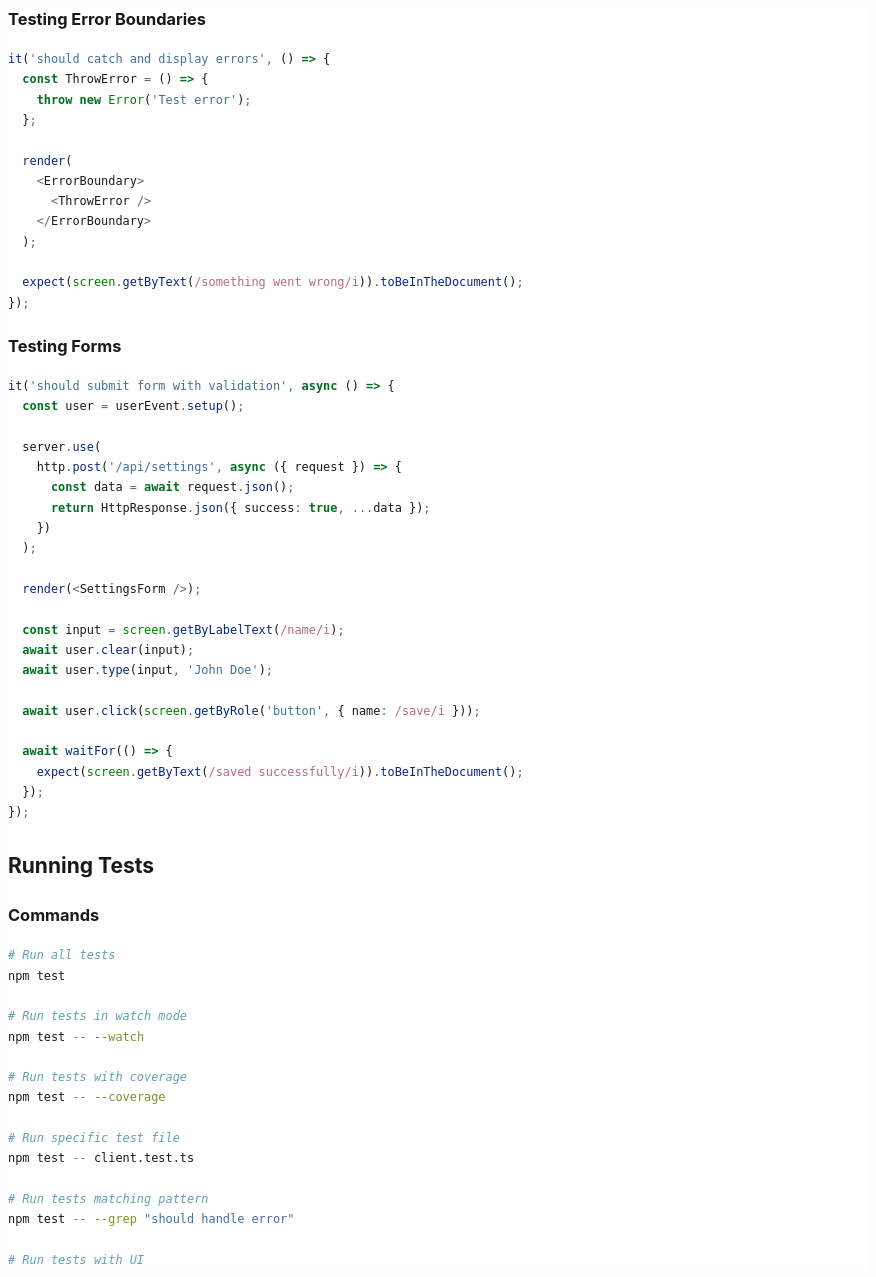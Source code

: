 ### Testing Error Boundaries
```typescript
it('should catch and display errors', () => {
  const ThrowError = () => {
    throw new Error('Test error');
  };

  render(
    <ErrorBoundary>
      <ThrowError />
    </ErrorBoundary>
  );

  expect(screen.getByText(/something went wrong/i)).toBeInTheDocument();
});
```

### Testing Forms
```typescript
it('should submit form with validation', async () => {
  const user = userEvent.setup();
  
  server.use(
    http.post('/api/settings', async ({ request }) => {
      const data = await request.json();
      return HttpResponse.json({ success: true, ...data });
    })
  );

  render(<SettingsForm />);
  
  const input = screen.getByLabelText(/name/i);
  await user.clear(input);
  await user.type(input, 'John Doe');
  
  await user.click(screen.getByRole('button', { name: /save/i }));
  
  await waitFor(() => {
    expect(screen.getByText(/saved successfully/i)).toBeInTheDocument();
  });
});
```

## Running Tests

### Commands
```bash
# Run all tests
npm test

# Run tests in watch mode
npm test -- --watch

# Run tests with coverage
npm test -- --coverage

# Run specific test file
npm test -- client.test.ts

# Run tests matching pattern
npm test -- --grep "should handle error"

# Run tests with UI
```